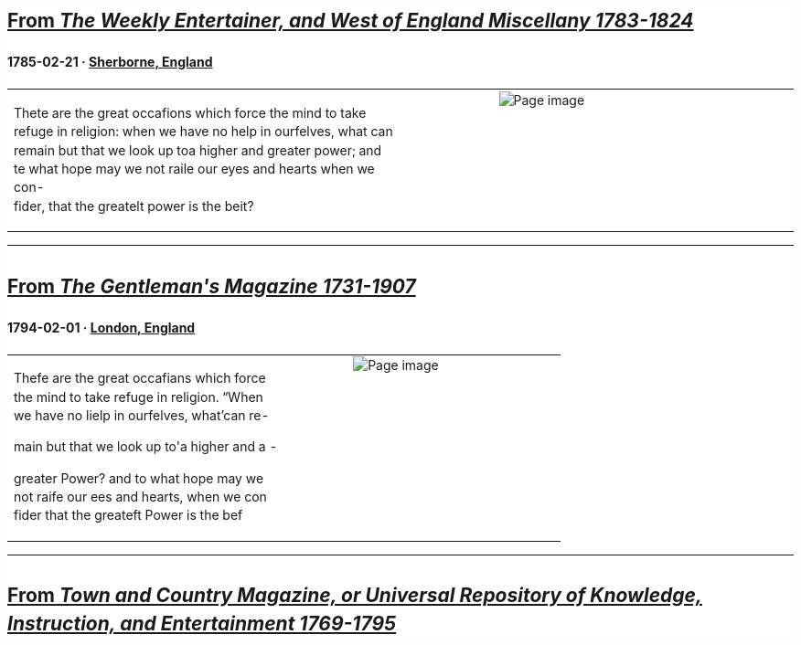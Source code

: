 ## [From _The Weekly Entertainer, and West of England Miscellany 1783-1824_](https://archive.org/details/sim_weekly-entertainer-and-west-of-england-miscellany_1785-02-21_5_112/page/n5/mode/1up?view=theater)

#### 1785-02-21 &middot; [Sherborne, England](http://dbpedia.org/resource/Sherborne)

<table style="width: 100%;"><tr><td style="width: 50%">

  
  
Thete are the great occafions which force the mind to take  
refuge in religion: when we have no help in ourfelves, what can  
remain but that we look up toa higher and greater power; and  
te what hope may we not raile our eyes and hearts when we con-  
fider, that the greatelt power is the beit?
</td><td style="width: 50%; max-height: 75%; margin: auto; display: block;">
<img alt="Page image" src="https://iiif.archive.org/image/iiif/2/sim_weekly-entertainer-and-west-of-england-miscellany_1785-02-21_5_112%2Fsim_weekly-entertainer-and-west-of-england-miscellany_1785-02-21_5_112_jp2.zip%2Fsim_weekly-entertainer-and-west-of-england-miscellany_1785-02-21_5_112_jp2%2Fsim_weekly-entertainer-and-west-of-england-miscellany_1785-02-21_5_112_0005.jp2/pct:23.90481341265549,39.77882037533512,63.76419686316928,7.640750670241287/600,/0/default.jpg"/>
</td>
</tr></table>

---

## [From _The Gentleman's Magazine 1731-1907_](https://archive.org/details/sim_gentlemans-magazine_1794-02_64_2/page/n4/mode/1up?view=theater)

#### 1794-02-01 &middot; [London, England](http://dbpedia.org/resource/London)

<table style="width: 100%;"><tr><td style="width: 50%">

  
  
Thefe are the great occafians which force  
the mind to take refuge in religion. “When  
we have no lielp in ourfelves, what’can re-  
  
main but that we look up to&#x27;a higher and a -  
  
greater Power? and to what hope may we  
not raife our ees and hearts, when we con  
fider that the greateft Power is the bef
</td><td style="width: 50%; max-height: 75%; margin: auto; display: block;">
<img alt="Page image" src="https://iiif.archive.org/image/iiif/2/sim_gentlemans-magazine_1794-02_64_2%2Fsim_gentlemans-magazine_1794-02_64_2_jp2.zip%2Fsim_gentlemans-magazine_1794-02_64_2_jp2%2Fsim_gentlemans-magazine_1794-02_64_2_0004.jp2/pct:9.048117154811715,20.636363636363637,39.01673640167364,8.93939393939394/600,/0/default.jpg"/>
</td>
</tr></table>

---

## [From _Town and Country Magazine, or Universal Repository of Knowledge, Instruction, and Entertainment 1769-1795_](https://archive.org/details/sim_town-and-country-magazine-or-universal-repository_1794-05_26/page/n11/mode/1up?view=theater)

